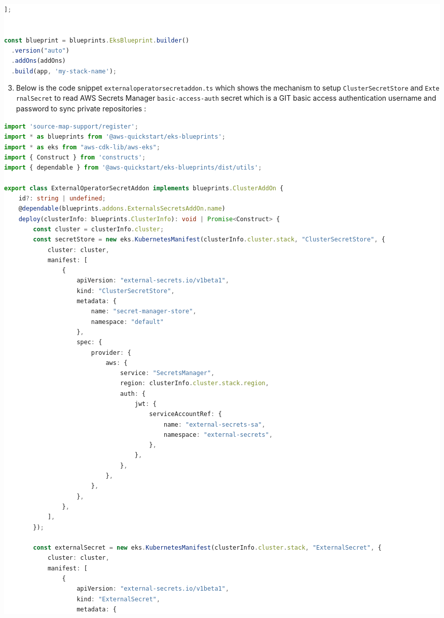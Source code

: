 ```typescript
];


const blueprint = blueprints.EksBlueprint.builder()
  .version("auto")
  .addOns(addOns)
  .build(app, 'my-stack-name');
```

3. Below is the code snippet `externaloperatorsecretaddon.ts` which shows the mechanism to setup `ClusterSecretStore` and `ExternalSecret` to read AWS Secrets Manager `basic-access-auth` secret which is a GIT basic access authentication username and password to sync private repositories :

```typescript
import 'source-map-support/register';
import * as blueprints from '@aws-quickstart/eks-blueprints';
import * as eks from "aws-cdk-lib/aws-eks";
import { Construct } from 'constructs';
import { dependable } from '@aws-quickstart/eks-blueprints/dist/utils';

export class ExternalOperatorSecretAddon implements blueprints.ClusterAddOn {
    id?: string | undefined;
    @dependable(blueprints.addons.ExternalsSecretsAddOn.name)
    deploy(clusterInfo: blueprints.ClusterInfo): void | Promise<Construct> {
        const cluster = clusterInfo.cluster;
        const secretStore = new eks.KubernetesManifest(clusterInfo.cluster.stack, "ClusterSecretStore", {
            cluster: cluster,
            manifest: [
                {
                    apiVersion: "external-secrets.io/v1beta1",
                    kind: "ClusterSecretStore",
                    metadata: {
                        name: "secret-manager-store",
                        namespace: "default"
                    },
                    spec: {
                        provider: {
                            aws: {
                                service: "SecretsManager",
                                region: clusterInfo.cluster.stack.region,
                                auth: {
                                    jwt: {
                                        serviceAccountRef: {
                                            name: "external-secrets-sa",
                                            namespace: "external-secrets",
                                        },
                                    },
                                },
                            },
                        },
                    },
                },
            ],
        });
        
        const externalSecret = new eks.KubernetesManifest(clusterInfo.cluster.stack, "ExternalSecret", {
            cluster: cluster,
            manifest: [
                {
                    apiVersion: "external-secrets.io/v1beta1",
                    kind: "ExternalSecret",
                    metadata: {
```